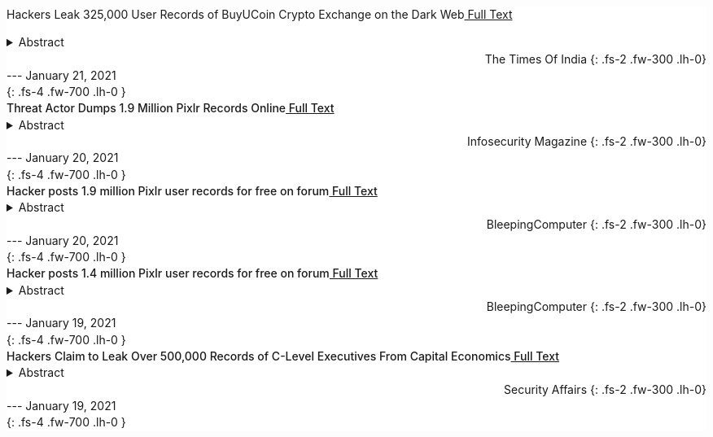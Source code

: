 Hackers Leak 325,000 User Records of BuyUCoin Crypto Exchange on the Dark Web<a href="https://ciso.economictimes.indiatimes.com/news/key-data-of-over-3-25-lakh-indian-users-leaked-in-buyucoin-hack/80387325?&amp;web_view=true"> Full Text</a>
</p>
<details><summary>Abstract</summary></details>
<div style="text-align: right" markdown="1">
The Times Of India
{: .fs-2 .fw-300 .lh-0}
</div>
---
January 21, 2021 <br>
{: .fs-4 .fw-700 .lh-0  }
<p style="font-weight:500; margin:0px" markdown="1">
Threat Actor Dumps 1.9 Million Pixlr Records Online<a href="https://www.infosecurity-magazine.com:443/news/threat-actor-dumps-19-million/"> Full Text</a>
</p>
<details><summary>Abstract</summary></details>
<div style="text-align: right" markdown="1">
Infosecurity Magazine
{: .fs-2 .fw-300 .lh-0}
</div>
---
January 20, 2021 <br>
{: .fs-4 .fw-700 .lh-0  }
<p style="font-weight:500; margin:0px" markdown="1">
Hacker posts 1.9 million Pixlr user records for free on forum<a href="https://www.bleepingcomputer.com/news/security/hacker-posts-19-million-pixlr-user-records-for-free-on-forum/"> Full Text</a>
</p>
<details><summary>Abstract</summary></details>
<div style="text-align: right" markdown="1">
BleepingComputer
{: .fs-2 .fw-300 .lh-0}
</div>
---
January 20, 2021 <br>
{: .fs-4 .fw-700 .lh-0  }
<p style="font-weight:500; margin:0px" markdown="1">
Hacker posts 1.4 million Pixlr user records for free on forum<a href="https://www.bleepingcomputer.com/news/security/hacker-posts-14-million-pixlr-user-records-for-free-on-forum/"> Full Text</a>
</p>
<details><summary>Abstract</summary></details>
<div style="text-align: right" markdown="1">
BleepingComputer
{: .fs-2 .fw-300 .lh-0}
</div>
---
January 19, 2021 <br>
{: .fs-4 .fw-700 .lh-0  }
<p style="font-weight:500; margin:0px" markdown="1">
Hackers Claim to Leak Over 500,000 Records of C-Level Executives From Capital Economics<a href="https://securityaffairs.co/wordpress/113581/deep-web/capital-economics-data-leak.html?&amp;web_view=true"> Full Text</a>
</p>
<details><summary>Abstract</summary></details>
<div style="text-align: right" markdown="1">
Security Affairs
{: .fs-2 .fw-300 .lh-0}
</div>
---
January 19, 2021 <br>
{: .fs-4 .fw-700 .lh-0  }
<p style="font-weight:500; margin:0px" markdown="1">